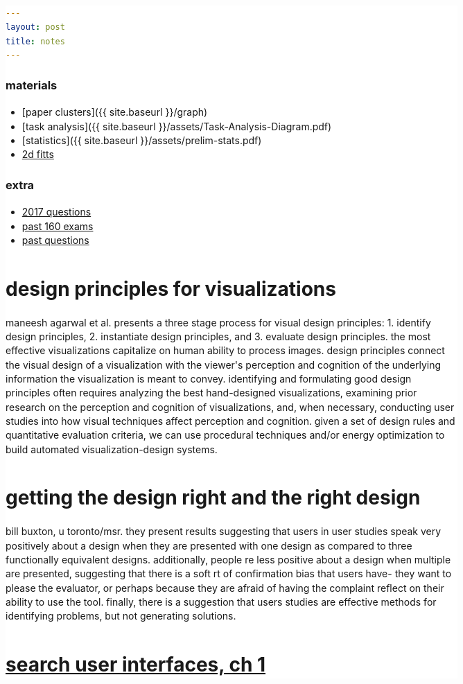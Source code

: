 ```yaml
---
layout: post
title: notes
---
```


<style>
html { max-width: 700px; }
</style>

### materials
- [paper clusters]({{ site.baseurl }}/graph)
- [task analysis]({{ site.baseurl }}/assets/Task-Analysis-Diagram.pdf)
- [statistics]({{ site.baseurl }}/assets/prelim-stats.pdf)
- [2d fitts](https://www.billbuxton.com/fitts92.html)

### extra
- [2017 questions](https://molecule.github.io/post/prelims%20from%20my%20perspective/)
- [past 160 exams](https://drive.google.com/drive/u/0/folders/0B62uerceUVsuczdhQXpMMDloVUE)
- [past questions](https://www2.eecs.berkeley.edu/Grads/CS/Prelims/hciqu.html)

# design principles for visualizations

maneesh agarwal et al. presents a three stage process for visual design
principles: 1. identify design principles, 2. instantiate design principles,
and 3. evaluate design principles. the most effective visualizations capitalize
on human ability to process images. design principles connect the visual design
of a visualization with the viewer's perception and cognition of the underlying
information the visualization is meant to convey. identifying and formulating
good design principles often requires analyzing the best hand-designed
visualizations, examining prior research on the perception and cognition of
visualizations, and, when necessary, conducting user studies into how visual
techniques affect perception and cognition. given a set of design rules and
quantitative evaluation criteria, we can use procedural techniques and/or
energy optimization to build automated visualization-design systems.

# getting the design right and the right design

bill buxton, u toronto/msr. they present results suggesting that users in user
studies speak very positively about a design when they are presented with one
design as compared to three functionally equivalent designs. additionally,
people re less positive about a design when multiple are presented, suggesting
that there is a soft rt of confirmation bias that users have- they want to
please the evaluator, or perhaps because they are afraid of having the
complaint reflect on their ability to use the tool. finally, there is a
suggestion that users studies are effective methods for identifying problems,
but not generating solutions.

# [search user interfaces, ch 1](http://searchuserinterfaces.com/book/sui_ch1_design.html)
